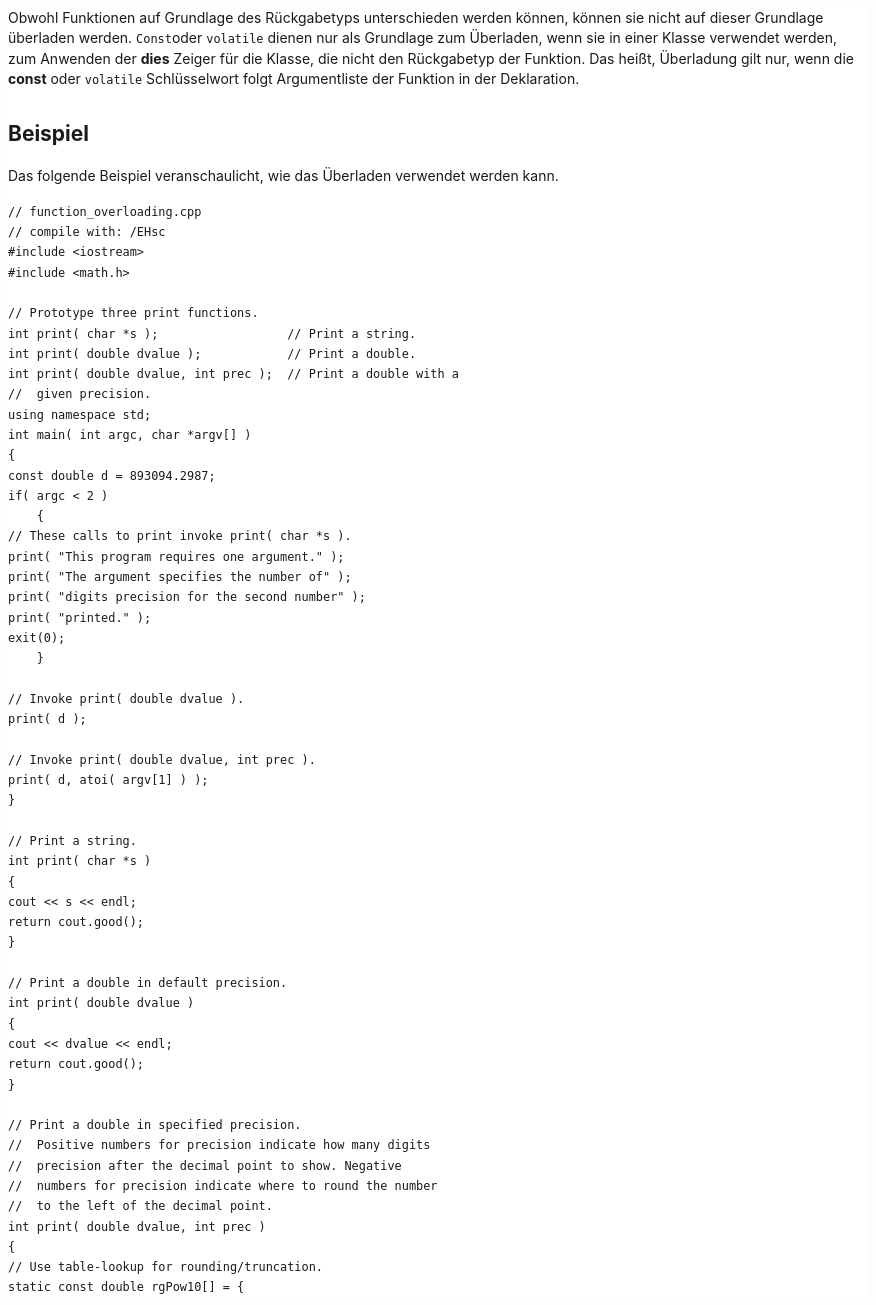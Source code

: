  Obwohl Funktionen auf Grundlage des Rückgabetyps unterschieden werden können, können sie nicht auf dieser Grundlage überladen werden.  `Const`oder `volatile` dienen nur als Grundlage zum Überladen, wenn sie in einer Klasse verwendet werden, zum Anwenden der **dies** Zeiger für die Klasse, die nicht den Rückgabetyp der Funktion.  Das heißt, Überladung gilt nur, wenn die **const** oder `volatile` Schlüsselwort folgt Argumentliste der Funktion in der Deklaration.  
  
## <a name="example"></a>Beispiel  
 Das folgende Beispiel veranschaulicht, wie das Überladen verwendet werden kann.  
  
```  
// function_overloading.cpp  
// compile with: /EHsc  
#include <iostream>  
#include <math.h>  
  
// Prototype three print functions.  
int print( char *s );                  // Print a string.  
int print( double dvalue );            // Print a double.  
int print( double dvalue, int prec );  // Print a double with a  
//  given precision.  
using namespace std;  
int main( int argc, char *argv[] )  
{  
const double d = 893094.2987;  
if( argc < 2 )  
    {  
// These calls to print invoke print( char *s ).  
print( "This program requires one argument." );  
print( "The argument specifies the number of" );  
print( "digits precision for the second number" );  
print( "printed." );  
exit(0);  
    }  
  
// Invoke print( double dvalue ).  
print( d );  
  
// Invoke print( double dvalue, int prec ).  
print( d, atoi( argv[1] ) );  
}  
  
// Print a string.  
int print( char *s )  
{  
cout << s << endl;  
return cout.good();  
}  
  
// Print a double in default precision.  
int print( double dvalue )  
{  
cout << dvalue << endl;  
return cout.good();  
}  
  
// Print a double in specified precision.  
//  Positive numbers for precision indicate how many digits  
//  precision after the decimal point to show. Negative  
//  numbers for precision indicate where to round the number  
//  to the left of the decimal point.  
int print( double dvalue, int prec )  
{  
// Use table-lookup for rounding/truncation.  
static const double rgPow10[] = {   
```